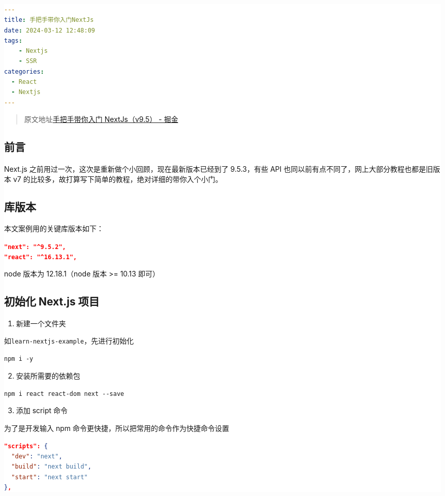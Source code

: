 ```yaml
---
title: 手把手带你入门NextJs
date: 2024-03-12 12:48:09
tags: 
    - Nextjs
    - SSR
categories: 
  - React
  - Nextjs
---
```



> 原文地址[手把手带你入门 NextJs（v9.5） - 掘金](https://juejin.cn/post/6863336367309455373?searchId=20240312124456B7DCE12D607055338A66)

## 前言

Next.js 之前用过一次，这次是重新做个小回顾，现在最新版本已经到了 9.5.3，有些 API 也同以前有点不同了，网上大部分教程也都是旧版本 v7 的比较多，故打算写下简单的教程，绝对详细的带你入个小门。

## 库版本

本文案例用的关键库版本如下：

```json
"next": "^9.5.2",
"react": "^16.13.1",
```

node 版本为 12.18.1（node 版本 >= 10.13 即可）

## 初始化 Next.js 项目

1.  新建一个文件夹

如`learn-nextjs-example`，先进行初始化

```css
npm i -y
```

2.  安装所需要的依赖包

```css
npm i react react-dom next --save
```

3.  添加 script 命令

为了是开发输入 npm 命令更快捷，所以把常用的命令作为快捷命令设置

```json
"scripts": {
  "dev": "next",
  "build": "next build",
  "start": "next start"
},
```

